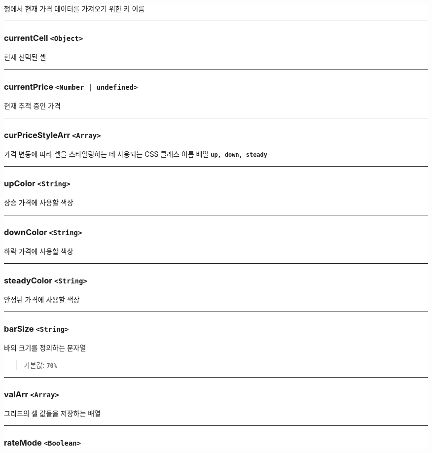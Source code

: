행에서 현재 가격 데이터를 가져오기 위한 키 이름

***

### currentCell `<Object>`

현재 선택된 셀

***

### currentPrice `<Number | undefined>`

현재 추적 중인 가격

***

### curPriceStyleArr `<Array>`

가격 변동에 따라 셀을 스타일링하는 데 사용되는 CSS 클래스 이름 배열 **`up, down, steady`**

***

### upColor `<String>`

상승 가격에 사용할 색상

***

### downColor `<String>`

하락 가격에 사용할 색상

***

### steadyColor `<String>`

안정된 가격에 사용할 색상

***

### barSize `<String>`

바의 크기를 정의하는 문자열

> 기본값: **`70%`**

***

### valArr `<Array>`

그리드의 셀 값들을 저장하는 배열

***

### rateMode `<Boolean>`

